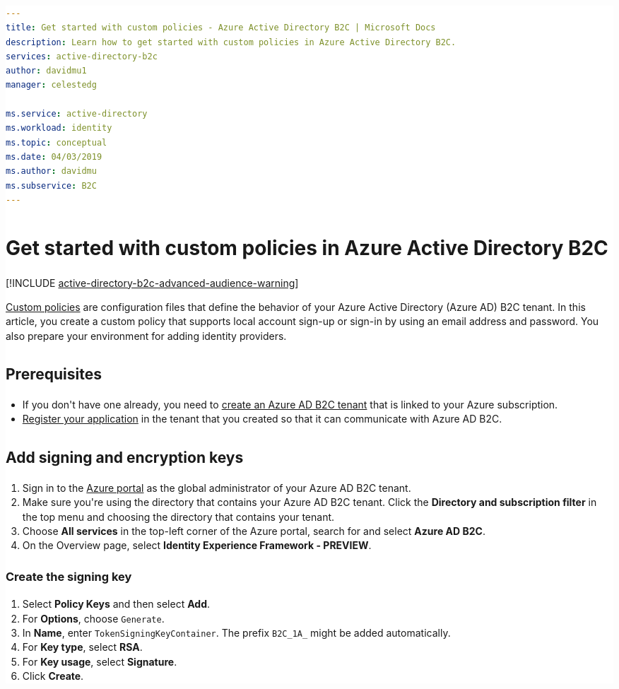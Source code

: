 ```yaml
---
title: Get started with custom policies - Azure Active Directory B2C | Microsoft Docs
description: Learn how to get started with custom policies in Azure Active Directory B2C.
services: active-directory-b2c
author: davidmu1
manager: celestedg

ms.service: active-directory
ms.workload: identity
ms.topic: conceptual
ms.date: 04/03/2019
ms.author: davidmu
ms.subservice: B2C
---
```


# Get started with custom policies in Azure Active Directory B2C

[!INCLUDE [active-directory-b2c-advanced-audience-warning](../../includes/active-directory-b2c-advanced-audience-warning.md)]

[Custom policies](active-directory-b2c-overview-custom.md) are configuration files that define the behavior of your Azure Active Directory (Azure AD) B2C tenant. In this article, you create a custom policy that supports local account sign-up or sign-in by using an email address and password. You also prepare your environment for adding identity providers.

## Prerequisites

- If you don't have one already, you need to [create an Azure AD B2C tenant](tutorial-create-tenant.md) that is linked to your Azure subscription.
- [Register your application](tutorial-register-applications.md) in the tenant that you created so that it can communicate with Azure AD B2C.

## Add signing and encryption keys

1. Sign in to the [Azure portal](https://portal.azure.com/) as the global administrator of your Azure AD B2C tenant.
2. Make sure you're using the directory that contains your Azure AD B2C tenant. Click the **Directory and subscription filter** in the top menu and choosing the directory that contains your tenant. 
3. Choose **All services** in the top-left corner of the Azure portal, search for and select **Azure AD B2C**.
4. On the Overview page, select **Identity Experience Framework - PREVIEW**.

### Create the signing key

1. Select **Policy Keys** and then select **Add**.
2. For **Options**, choose `Generate`.
3. In **Name**, enter `TokenSigningKeyContainer`. The prefix `B2C_1A_` might be added automatically.
4. For **Key type**, select **RSA**.
5. For **Key usage**, select **Signature**.
6. Click **Create**.
